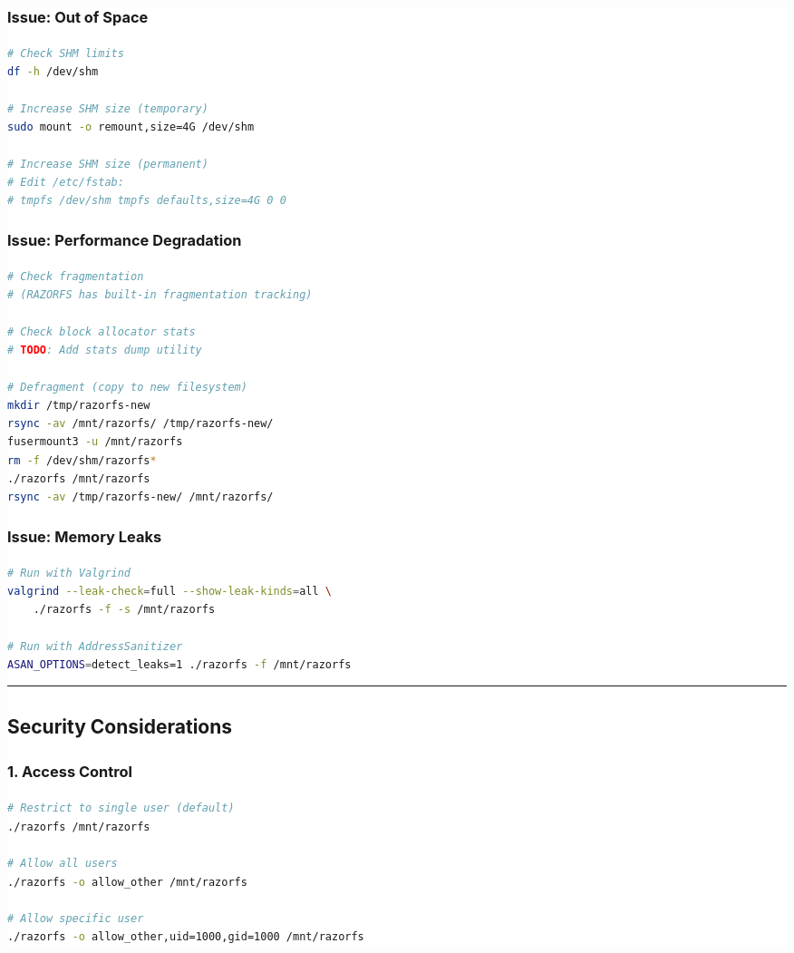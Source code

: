 ### Issue: Out of Space

```bash
# Check SHM limits
df -h /dev/shm

# Increase SHM size (temporary)
sudo mount -o remount,size=4G /dev/shm

# Increase SHM size (permanent)
# Edit /etc/fstab:
# tmpfs /dev/shm tmpfs defaults,size=4G 0 0
```

### Issue: Performance Degradation

```bash
# Check fragmentation
# (RAZORFS has built-in fragmentation tracking)

# Check block allocator stats
# TODO: Add stats dump utility

# Defragment (copy to new filesystem)
mkdir /tmp/razorfs-new
rsync -av /mnt/razorfs/ /tmp/razorfs-new/
fusermount3 -u /mnt/razorfs
rm -f /dev/shm/razorfs*
./razorfs /mnt/razorfs
rsync -av /tmp/razorfs-new/ /mnt/razorfs/
```

### Issue: Memory Leaks

```bash
# Run with Valgrind
valgrind --leak-check=full --show-leak-kinds=all \
    ./razorfs -f -s /mnt/razorfs

# Run with AddressSanitizer
ASAN_OPTIONS=detect_leaks=1 ./razorfs -f /mnt/razorfs
```

---

## Security Considerations

### 1. Access Control

```bash
# Restrict to single user (default)
./razorfs /mnt/razorfs

# Allow all users
./razorfs -o allow_other /mnt/razorfs

# Allow specific user
./razorfs -o allow_other,uid=1000,gid=1000 /mnt/razorfs
```
